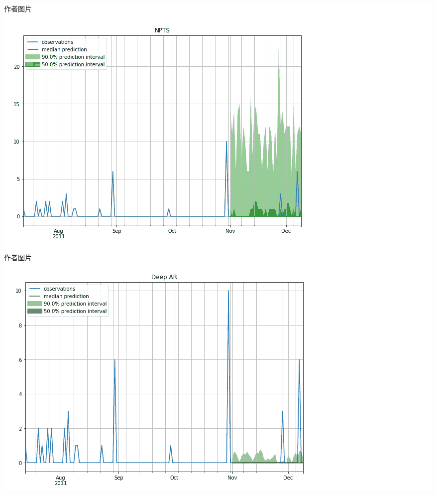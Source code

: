 作者图片

![](img/e14cb29a12d1323466e7564f2d102762.png)

作者图片

![](img/a348c2b629445795d94e077fc6ee3853.png)
